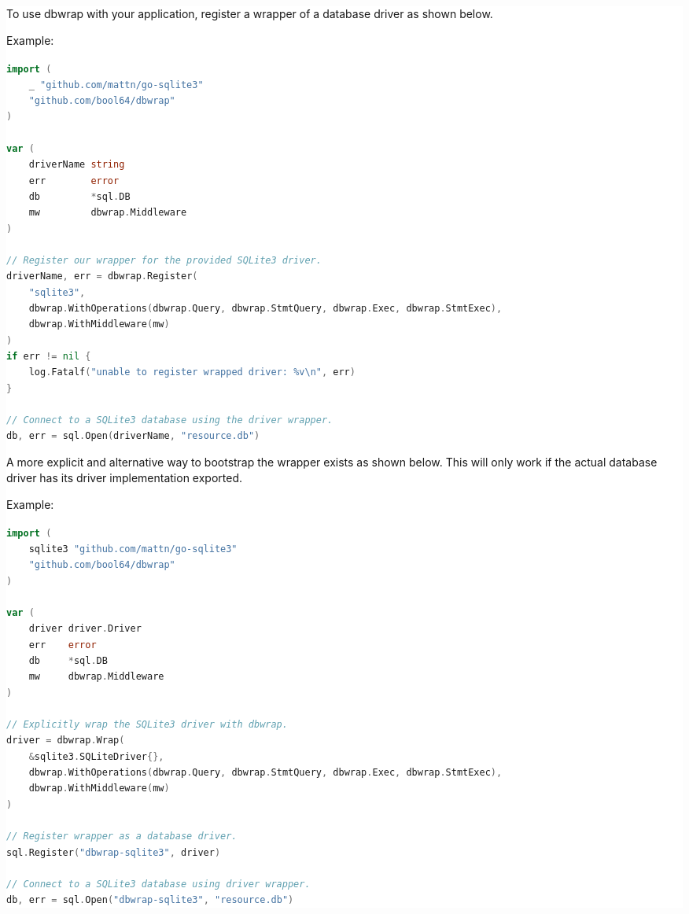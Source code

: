 To use dbwrap with your application, register a wrapper of a database driver as shown below.

Example:
```go
import (
    _ "github.com/mattn/go-sqlite3"
    "github.com/bool64/dbwrap"
)

var (
    driverName string
    err        error
    db         *sql.DB
    mw         dbwrap.Middleware
)

// Register our wrapper for the provided SQLite3 driver.
driverName, err = dbwrap.Register(
    "sqlite3",
    dbwrap.WithOperations(dbwrap.Query, dbwrap.StmtQuery, dbwrap.Exec, dbwrap.StmtExec),
    dbwrap.WithMiddleware(mw)
)
if err != nil {
    log.Fatalf("unable to register wrapped driver: %v\n", err)
}

// Connect to a SQLite3 database using the driver wrapper.
db, err = sql.Open(driverName, "resource.db")
```

A more explicit and alternative way to bootstrap the wrapper exists as shown below. This will only work if the actual
database driver has its driver implementation exported.

Example:

```go
import (
    sqlite3 "github.com/mattn/go-sqlite3"
    "github.com/bool64/dbwrap"
)

var (
    driver driver.Driver
    err    error
    db     *sql.DB
    mw     dbwrap.Middleware
)

// Explicitly wrap the SQLite3 driver with dbwrap.
driver = dbwrap.Wrap(
    &sqlite3.SQLiteDriver{},
    dbwrap.WithOperations(dbwrap.Query, dbwrap.StmtQuery, dbwrap.Exec, dbwrap.StmtExec),
    dbwrap.WithMiddleware(mw)
)

// Register wrapper as a database driver.
sql.Register("dbwrap-sqlite3", driver)

// Connect to a SQLite3 database using driver wrapper.
db, err = sql.Open("dbwrap-sqlite3", "resource.db")
```
